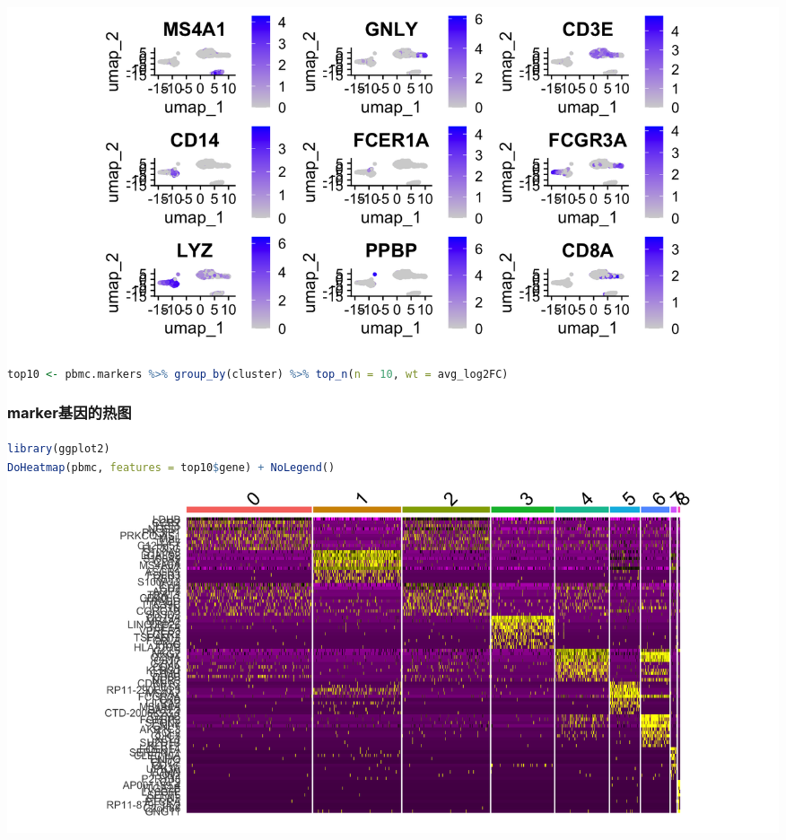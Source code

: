 <img src="01-1-Seurat_files/figure-html/unnamed-chunk-13-1.png" width="672" style="display: block; margin: auto;" />

``` r
top10 <- pbmc.markers %>% group_by(cluster) %>% top_n(n = 10, wt = avg_log2FC)
```

### marker基因的热图


``` r
library(ggplot2)
DoHeatmap(pbmc, features = top10$gene) + NoLegend()
```

<img src="01-1-Seurat_files/figure-html/unnamed-chunk-14-1.png" width="672" style="display: block; margin: auto;" />
